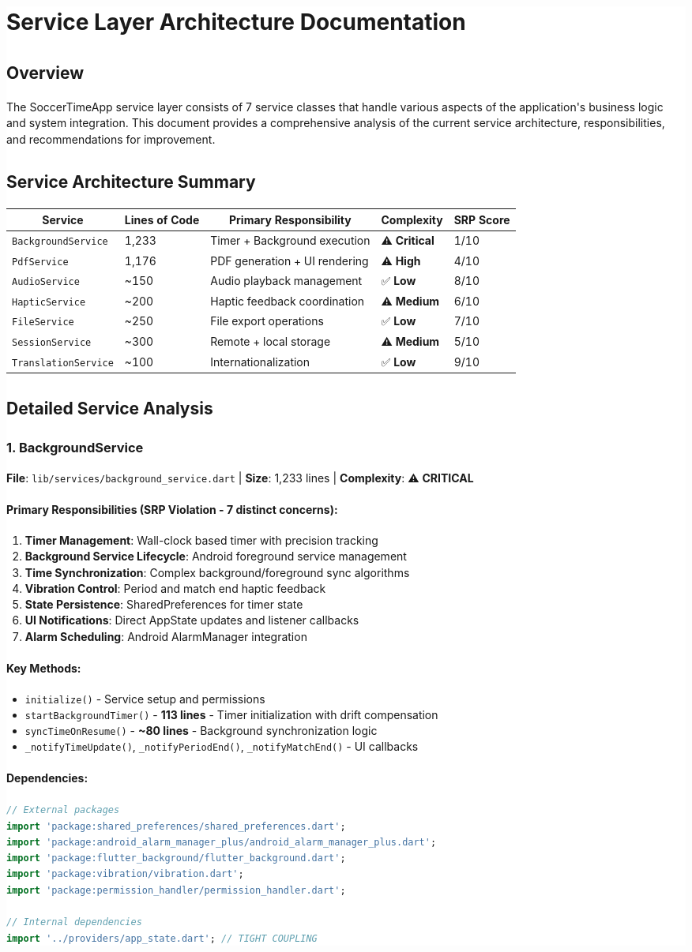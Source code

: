 # Service Layer Architecture Documentation

## Overview

The SoccerTimeApp service layer consists of 7 service classes that handle various aspects of the application's business logic and system integration. This document provides a comprehensive analysis of the current service architecture, responsibilities, and recommendations for improvement.

## Service Architecture Summary

| Service | Lines of Code | Primary Responsibility | Complexity | SRP Score |
|---------|---------------|------------------------|-------------|-----------|
| `BackgroundService` | 1,233 | Timer + Background execution | ⚠️ **Critical** | 1/10 |
| `PdfService` | 1,176 | PDF generation + UI rendering | ⚠️ **High** | 4/10 |
| `AudioService` | ~150 | Audio playback management | ✅ **Low** | 8/10 |
| `HapticService` | ~200 | Haptic feedback coordination | ⚠️ **Medium** | 6/10 |
| `FileService` | ~250 | File export operations | ✅ **Low** | 7/10 |
| `SessionService` | ~300 | Remote + local storage | ⚠️ **Medium** | 5/10 |
| `TranslationService` | ~100 | Internationalization | ✅ **Low** | 9/10 |

## Detailed Service Analysis

### 1. BackgroundService
**File**: `lib/services/background_service.dart` | **Size**: 1,233 lines | **Complexity**: ⚠️ **CRITICAL**

#### Primary Responsibilities (SRP Violation - 7 distinct concerns):
1. **Timer Management**: Wall-clock based timer with precision tracking
2. **Background Service Lifecycle**: Android foreground service management  
3. **Time Synchronization**: Complex background/foreground sync algorithms
4. **Vibration Control**: Period and match end haptic feedback
5. **State Persistence**: SharedPreferences for timer state
6. **UI Notifications**: Direct AppState updates and listener callbacks
7. **Alarm Scheduling**: Android AlarmManager integration

#### Key Methods:
- `initialize()` - Service setup and permissions
- `startBackgroundTimer()` - **113 lines** - Timer initialization with drift compensation
- `syncTimeOnResume()` - **~80 lines** - Background synchronization logic
- `_notifyTimeUpdate()`, `_notifyPeriodEnd()`, `_notifyMatchEnd()` - UI callbacks

#### Dependencies:
```dart
// External packages
import 'package:shared_preferences/shared_preferences.dart';
import 'package:android_alarm_manager_plus/android_alarm_manager_plus.dart';
import 'package:flutter_background/flutter_background.dart';
import 'package:vibration/vibration.dart';
import 'package:permission_handler/permission_handler.dart';

// Internal dependencies  
import '../providers/app_state.dart'; // TIGHT COUPLING
```
